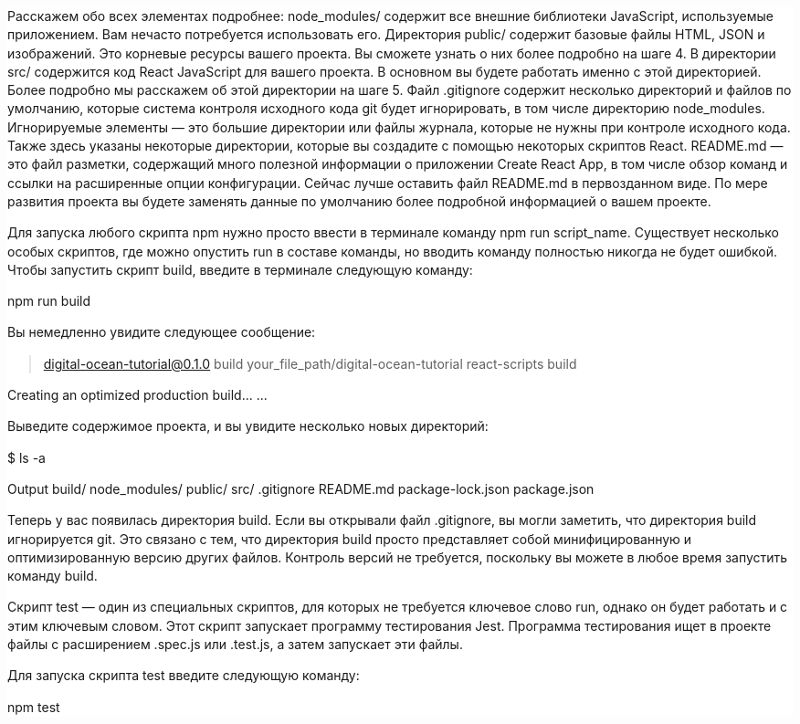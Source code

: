 Расскажем обо всех элементах подробнее:
node_modules/ содержит все внешние библиотеки JavaScript, используемые приложением. Вам нечасто потребуется использовать его.
Директория public/ содержит базовые файлы HTML, JSON и изображений. Это корневые ресурсы вашего проекта. Вы сможете узнать о них более подробно на шаге 4.
В директории src/ содержится код React JavaScript для вашего проекта. В основном вы будете работать именно с этой директорией. Более подробно мы расскажем об этой директории на шаге 5.
Файл .gitignore содержит несколько директорий и файлов по умолчанию, которые система контроля исходного кода git будет игнорировать, в том числе директорию node_modules. Игнорируемые элементы — это большие директории или файлы журнала, которые не нужны при контроле исходного кода. Также здесь указаны некоторые директории, которые вы создадите с помощью некоторых скриптов React.
README.md — это файл разметки, содержащий много полезной информации о приложении Create React App, в том числе обзор команд и ссылки на расширенные опции конфигурации. Сейчас лучше оставить файл README.md в первозданном виде. По мере развития проекта вы будете заменять данные по умолчанию более подробной информацией о вашем проекте.

Для запуска любого скрипта npm нужно просто ввести в терминале команду npm run script_name. Существует несколько особых скриптов, где можно опустить run в составе команды, но вводить команду полностью никогда не будет ошибкой. Чтобы запустить скрипт build, введите в терминале следующую команду:

npm run build
 
Вы немедленно увидите следующее сообщение:
> digital-ocean-tutorial@0.1.0 build your_file_path/digital-ocean-tutorial
> react-scripts build

Creating an optimized production build...
...

Выведите содержимое проекта, и вы увидите несколько новых директорий:

$ ls -a

Output
build/
node_modules/
public/
src/
.gitignore
README.md
package-lock.json
package.json

Теперь у вас появилась директория build. Если вы открывали файл .gitignore, вы могли заметить, что директория build игнорируется git. Это связано с тем, что директория build просто представляет собой минифицированную и оптимизированную версию других файлов. Контроль версий не требуется, поскольку вы можете в любое время запустить команду build.

Скрипт test — один из специальных скриптов, для которых не требуется ключевое слово run, однако он будет работать и с этим ключевым словом. Этот скрипт запускает программу тестирования Jest. Программа тестирования ищет в проекте файлы с расширением .spec.js или .test.js, а затем запускает эти файлы.

Для запуска скрипта test введите следующую команду:

npm test
